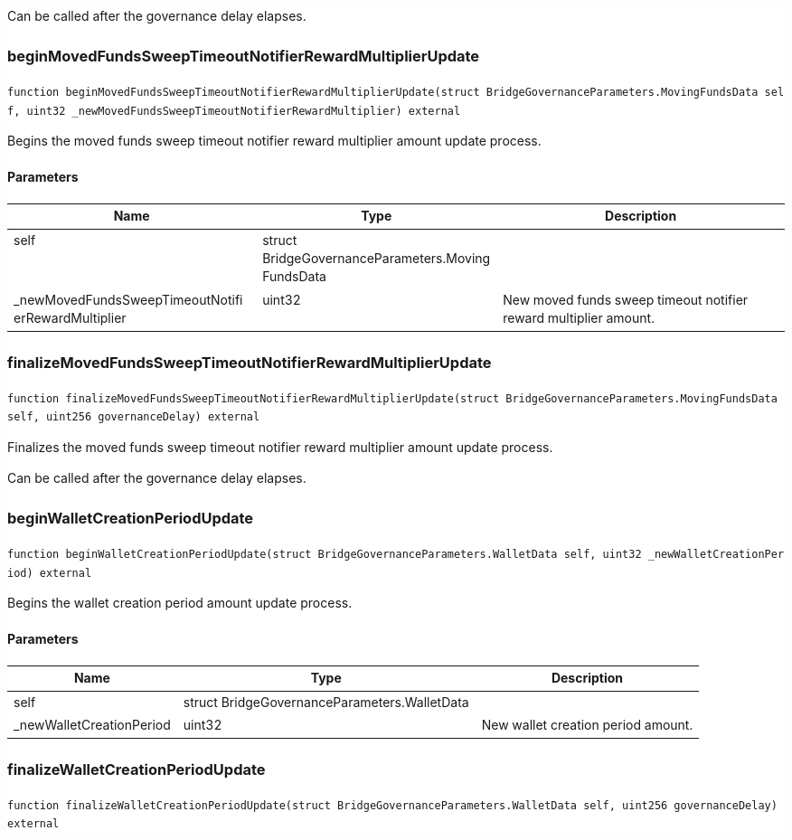 Can be called after the governance delay elapses.

### beginMovedFundsSweepTimeoutNotifierRewardMultiplierUpdate

```solidity
function beginMovedFundsSweepTimeoutNotifierRewardMultiplierUpdate(struct BridgeGovernanceParameters.MovingFundsData self, uint32 _newMovedFundsSweepTimeoutNotifierRewardMultiplier) external
```

Begins the moved funds sweep timeout notifier reward multiplier
amount update process.

#### Parameters

| Name | Type | Description |
| ---- | ---- | ----------- |
| self | struct BridgeGovernanceParameters.MovingFundsData |  |
| _newMovedFundsSweepTimeoutNotifierRewardMultiplier | uint32 | New moved funds sweep timeout notifier reward multiplier amount. |

### finalizeMovedFundsSweepTimeoutNotifierRewardMultiplierUpdate

```solidity
function finalizeMovedFundsSweepTimeoutNotifierRewardMultiplierUpdate(struct BridgeGovernanceParameters.MovingFundsData self, uint256 governanceDelay) external
```

Finalizes the moved funds sweep timeout notifier reward multiplier
amount update process.

Can be called after the governance delay elapses.

### beginWalletCreationPeriodUpdate

```solidity
function beginWalletCreationPeriodUpdate(struct BridgeGovernanceParameters.WalletData self, uint32 _newWalletCreationPeriod) external
```

Begins the wallet creation period amount update process.

#### Parameters

| Name | Type | Description |
| ---- | ---- | ----------- |
| self | struct BridgeGovernanceParameters.WalletData |  |
| _newWalletCreationPeriod | uint32 | New wallet creation period amount. |

### finalizeWalletCreationPeriodUpdate

```solidity
function finalizeWalletCreationPeriodUpdate(struct BridgeGovernanceParameters.WalletData self, uint256 governanceDelay) external
```
